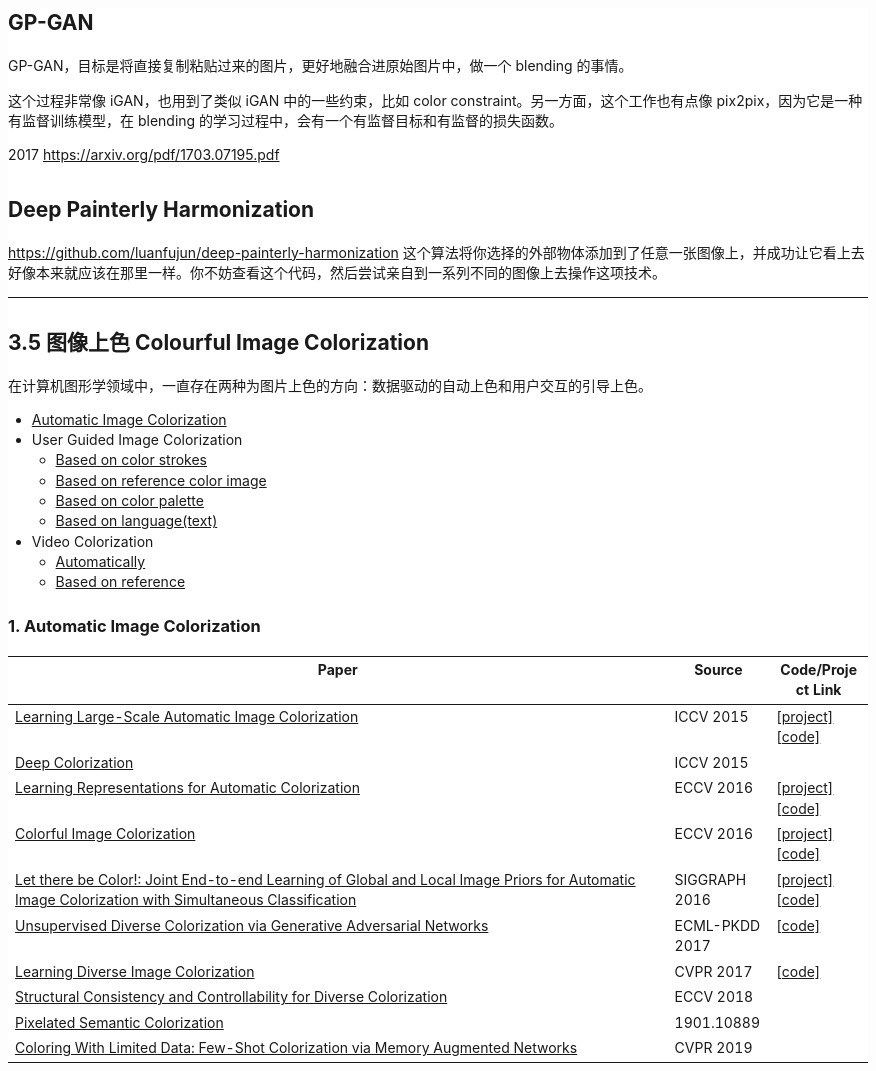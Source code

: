 ## GP-GAN

GP-GAN，目标是将直接复制粘贴过来的图片，更好地融合进原始图片中，做一个 blending 的事情。

这个过程非常像 iGAN，也用到了类似 iGAN 中的一些约束，比如 color constraint。另一方面，这个工作也有点像 pix2pix，因为它是一种有监督训练模型，在 blending 的学习过程中，会有一个有监督目标和有监督的损失函数。

2017 https://arxiv.org/pdf/1703.07195.pdf

## Deep Painterly Harmonization

https://github.com/luanfujun/deep-painterly-harmonization 这个算法将你选择的外部物体添加到了任意一张图像上，并成功让它看上去好像本来就应该在那里一样。你不妨查看这个代码，然后尝试亲自到一系列不同的图像上去操作这项技术。

------

## 3.5 图像上色 Colourful Image Colorization

在计算机图形学领域中，一直存在两种为图片上色的方向：数据驱动的自动上色和用户交互的引导上色。

- [Automatic Image Colorization](https://github.com/weslynn/AlphaTree-graphic-deep-neural-network/tree/master/GAN对抗生成网络#1-automatic-image-colorization)
- User Guided Image Colorization
    - [Based on color strokes](https://github.com/weslynn/AlphaTree-graphic-deep-neural-network/tree/master/GAN对抗生成网络#21-based-on-color-strokes)
    - [Based on reference color image](https://github.com/weslynn/AlphaTree-graphic-deep-neural-network/tree/master/GAN对抗生成网络#22-based-on-reference-color-image)
    - [Based on color palette](https://github.com/weslynn/AlphaTree-graphic-deep-neural-network/tree/master/GAN对抗生成网络#23-based-on-color-palette)
    - [Based on language(text)](https://github.com/weslynn/AlphaTree-graphic-deep-neural-network/tree/master/GAN对抗生成网络#24-based-on-language-or-text)
- Video Colorization
    - [Automatically](https://github.com/weslynn/AlphaTree-graphic-deep-neural-network/tree/master/GAN对抗生成网络#31-automatically)
    - [Based on reference](https://github.com/weslynn/AlphaTree-graphic-deep-neural-network/tree/master/GAN对抗生成网络#32-based-on-reference)

### 1. Automatic Image Colorization

| Paper                                                        | Source         | Code/Project Link                                            |
| ------------------------------------------------------------ | -------------- | ------------------------------------------------------------ |
| [Learning Large-Scale Automatic Image Colorization](http://openaccess.thecvf.com/content_iccv_2015/papers/Deshpande_Learning_Large-Scale_Automatic_ICCV_2015_paper.pdf) | ICCV 2015      | [[project\]](http://vision.cs.illinois.edu/projects/lscolor/) [[code\]](https://github.com/aditya12agd5/iccv15_lscolorization) |
| [Deep Colorization](http://openaccess.thecvf.com/content_iccv_2015/papers/Cheng_Deep_Colorization_ICCV_2015_paper.pdf) | ICCV 2015      |                                                              |
| [Learning Representations for Automatic Colorization](https://arxiv.org/pdf/1603.06668.pdf) | ECCV 2016      | [[project\]](http://people.cs.uchicago.edu/~larsson/colorization/) [[code\]](https://github.com/gustavla/autocolorize) |
| [Colorful Image Colorization](https://arxiv.org/pdf/1603.08511.pdf) | ECCV 2016      | [[project\]](http://richzhang.github.io/colorization/) [[code\]](https://github.com/richzhang/colorization) |
| [Let there be Color!: Joint End-to-end Learning of Global and Local Image Priors for Automatic Image Colorization with Simultaneous Classification](http://iizuka.cs.tsukuba.ac.jp/projects/colorization/data/colorization_sig2016.pdf) | SIGGRAPH 2016  | [[project\]](http://iizuka.cs.tsukuba.ac.jp/projects/colorization/en/) [[code\]](https://github.com/satoshiiizuka/siggraph2016_colorization) |
| [Unsupervised Diverse Colorization via Generative Adversarial Networks](https://arxiv.org/pdf/1702.06674.pdf) | ECML-PKDD 2017 | [[code\]](https://github.com/ccyyatnet/COLORGAN)             |
| [Learning Diverse Image Colorization](http://openaccess.thecvf.com/content_cvpr_2017/papers/Deshpande_Learning_Diverse_Image_CVPR_2017_paper.pdf) | CVPR 2017      | [[code\]](https://github.com/aditya12agd5/divcolor)          |
| [Structural Consistency and Controllability for Diverse Colorization](http://openaccess.thecvf.com/content_ECCV_2018/papers/Safa_Messaoud_Structural_Consistency_and_ECCV_2018_paper.pdf) | ECCV 2018      |                                                              |
| [Pixelated Semantic Colorization](https://arxiv.org/abs/1901.10889) | 1901.10889     |                                                              |
| [Coloring With Limited Data: Few-Shot Colorization via Memory Augmented Networks](http://davian.korea.ac.kr/filemanager/wl/?id=BPD0GpKupqUgHTxRMpaaLbCDrNoEjVfu) | CVPR 2019      |                                                              |
